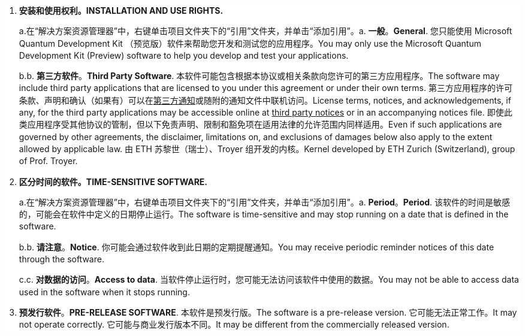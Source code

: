 1. <span data-ttu-id="c2c51-111">**安装和使用权利。**</span><span class="sxs-lookup"><span data-stu-id="c2c51-111">**INSTALLATION AND USE RIGHTS.**</span></span>

     <span data-ttu-id="c2c51-112">a.在“解决方案资源管理器”中，右键单击项目文件夹下的“引用”文件夹，并单击“添加引用”。</span><span class="sxs-lookup"><span data-stu-id="c2c51-112">a.</span></span> <span data-ttu-id="c2c51-113">**一般**。</span><span class="sxs-lookup"><span data-stu-id="c2c51-113">**General**.</span></span> <span data-ttu-id="c2c51-114">您只能使用 Microsoft Quantum Development Kit （预览版）软件来帮助您开发和测试您的应用程序。</span><span class="sxs-lookup"><span data-stu-id="c2c51-114">You may only use the Microsoft Quantum Development Kit (Preview) software to help you develop and test your applications.</span></span>

     <span data-ttu-id="c2c51-115">b.</span><span class="sxs-lookup"><span data-stu-id="c2c51-115">b.</span></span> <span data-ttu-id="c2c51-116">**第三方软件**。</span><span class="sxs-lookup"><span data-stu-id="c2c51-116">**Third Party Software**.</span></span> <span data-ttu-id="c2c51-117">本软件可能包含根据本协议或相关条款向您许可的第三方应用程序。</span><span class="sxs-lookup"><span data-stu-id="c2c51-117">The software may include third party applications that are licensed to you under this agreement or under their own terms.</span></span> <span data-ttu-id="c2c51-118">第三方应用程序的许可条款、声明和确认（如果有）可以在[第三方通知](https://3rdpartysource.microsoft.com/)或随附的通知文件中联机访问。</span><span class="sxs-lookup"><span data-stu-id="c2c51-118">License terms, notices, and acknowledgements, if any, for the third party applications may be accessible online at [third party notices](https://3rdpartysource.microsoft.com/) or in an accompanying notices file.</span></span> <span data-ttu-id="c2c51-119">即使此类应用程序受其他协议的管制，但以下免责声明、限制和豁免项在适用法律的允许范围内同样适用。</span><span class="sxs-lookup"><span data-stu-id="c2c51-119">Even if such applications are governed by other agreements, the disclaimer, limitations on, and exclusions of damages below also apply to the extent allowed by applicable law.</span></span> <span data-ttu-id="c2c51-120">由 ETH 苏黎世（瑞士）、Troyer 组开发的内核。</span><span class="sxs-lookup"><span data-stu-id="c2c51-120">Kernel developed by ETH Zurich (Switzerland), group of Prof. Troyer.</span></span>
 
2. <span data-ttu-id="c2c51-121">**区分时间的软件。**</span><span class="sxs-lookup"><span data-stu-id="c2c51-121">**TIME-SENSITIVE SOFTWARE.**</span></span>

     <span data-ttu-id="c2c51-122">a.在“解决方案资源管理器”中，右键单击项目文件夹下的“引用”文件夹，并单击“添加引用”。</span><span class="sxs-lookup"><span data-stu-id="c2c51-122">a.</span></span> <span data-ttu-id="c2c51-123">**Period**。</span><span class="sxs-lookup"><span data-stu-id="c2c51-123">**Period**.</span></span> <span data-ttu-id="c2c51-124">该软件的时间是敏感的，可能会在软件中定义的日期停止运行。</span><span class="sxs-lookup"><span data-stu-id="c2c51-124">The software is time-sensitive and may stop running on a date that is defined in the software.</span></span>

     <span data-ttu-id="c2c51-125">b.</span><span class="sxs-lookup"><span data-stu-id="c2c51-125">b.</span></span> <span data-ttu-id="c2c51-126">**请注意**。</span><span class="sxs-lookup"><span data-stu-id="c2c51-126">**Notice**.</span></span> <span data-ttu-id="c2c51-127">你可能会通过软件收到此日期的定期提醒通知。</span><span class="sxs-lookup"><span data-stu-id="c2c51-127">You may receive periodic reminder notices of this date through the software.</span></span>

     <span data-ttu-id="c2c51-128">c.</span><span class="sxs-lookup"><span data-stu-id="c2c51-128">c.</span></span> <span data-ttu-id="c2c51-129">**对数据的访问**。</span><span class="sxs-lookup"><span data-stu-id="c2c51-129">**Access to data**.</span></span> <span data-ttu-id="c2c51-130">当软件停止运行时，您可能无法访问该软件中使用的数据。</span><span class="sxs-lookup"><span data-stu-id="c2c51-130">You may not be able to access data used in the software when it stops running.</span></span>

1. <span data-ttu-id="c2c51-131">**预发行软件**。</span><span class="sxs-lookup"><span data-stu-id="c2c51-131">**PRE-RELEASE SOFTWARE**.</span></span> <span data-ttu-id="c2c51-132">本软件是预发行版。</span><span class="sxs-lookup"><span data-stu-id="c2c51-132">The software is a pre-release version.</span></span> <span data-ttu-id="c2c51-133">它可能无法正常工作。</span><span class="sxs-lookup"><span data-stu-id="c2c51-133">It may not operate correctly.</span></span> <span data-ttu-id="c2c51-134">它可能与商业发行版本不同。</span><span class="sxs-lookup"><span data-stu-id="c2c51-134">It may be different from the commercially released version.</span></span>
